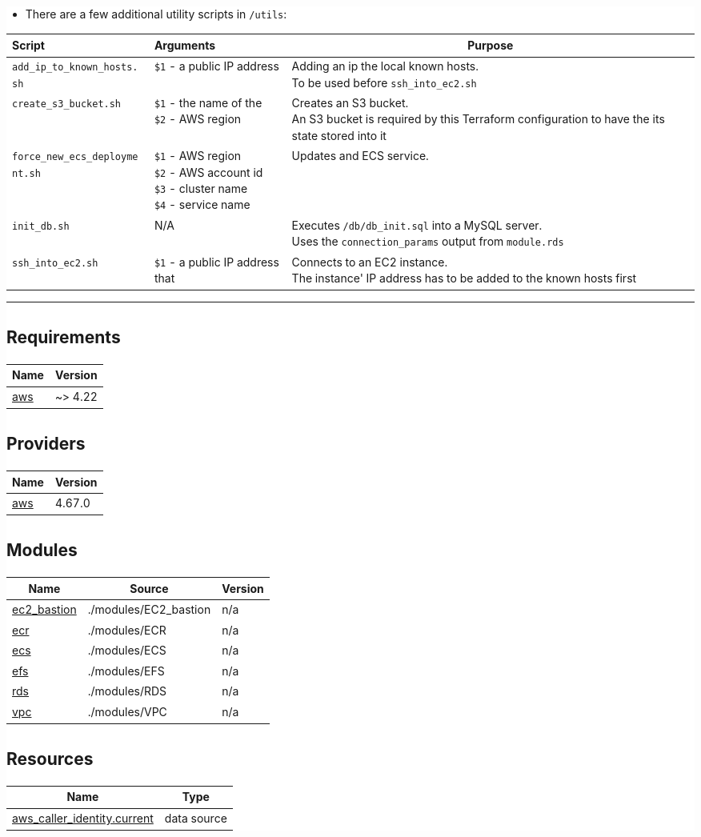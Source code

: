 - There are a few additional utility scripts in `/utils`:

| Script                        | Arguments                                                                                         | Purpose                                                                                                                   |
| :---------------------------- | :------------------------------------------------------------------------------------------------ | ------------------------------------------------------------------------------------------------------------------------- |
| `add_ip_to_known_hosts.sh`    | `$1` - a public IP address                                                                        | Adding an ip the local known hosts. <br/> To be used before `ssh_into_ec2.sh`                                             |
| `create_s3_bucket.sh `        | `$1` - the name of the <br/> `$2` - AWS region                                                    | Creates an S3 bucket. <br/> An S3 bucket is required by this Terraform configuration to have the its state stored into it |
| `force_new_ecs_deployment.sh` | `$1` - AWS region <br/> `$2` - AWS account id <br/> `$3` - cluster name <br/> `$4` - service name | Updates and ECS service.                                                                                                  |
| `init_db.sh`                  | N/A                                                                                               | Executes `/db/db_init.sql` into a MySQL server. <br/> Uses the `connection_params` output from `module.rds`               |
| `ssh_into_ec2.sh`             | `$1` - a public IP address that                                                                   | Connects to an EC2 instance. <br/> The instance' IP address has to be added to the known hosts first                      |

---



## Requirements

| Name                                                   | Version |
| ------------------------------------------------------ | ------- |
| <a name="requirement_aws"></a> [aws](#requirement_aws) | ~> 4.22 |

## Providers

| Name                                             | Version |
| ------------------------------------------------ | ------- |
| <a name="provider_aws"></a> [aws](#provider_aws) | 4.67.0  |

## Modules

| Name                                                                 | Source                | Version |
| -------------------------------------------------------------------- | --------------------- | ------- |
| <a name="module_ec2_bastion"></a> [ec2_bastion](#module_ec2_bastion) | ./modules/EC2_bastion | n/a     |
| <a name="module_ecr"></a> [ecr](#module_ecr)                         | ./modules/ECR         | n/a     |
| <a name="module_ecs"></a> [ecs](#module_ecs)                         | ./modules/ECS         | n/a     |
| <a name="module_efs"></a> [efs](#module_efs)                         | ./modules/EFS         | n/a     |
| <a name="module_rds"></a> [rds](#module_rds)                         | ./modules/RDS         | n/a     |
| <a name="module_vpc"></a> [vpc](#module_vpc)                         | ./modules/VPC         | n/a     |

## Resources

| Name                                                                                                                          | Type        |
| ----------------------------------------------------------------------------------------------------------------------------- | ----------- |
| [aws_caller_identity.current](https://registry.terraform.io/providers/hashicorp/aws/latest/docs/data-sources/caller_identity) | data source |
